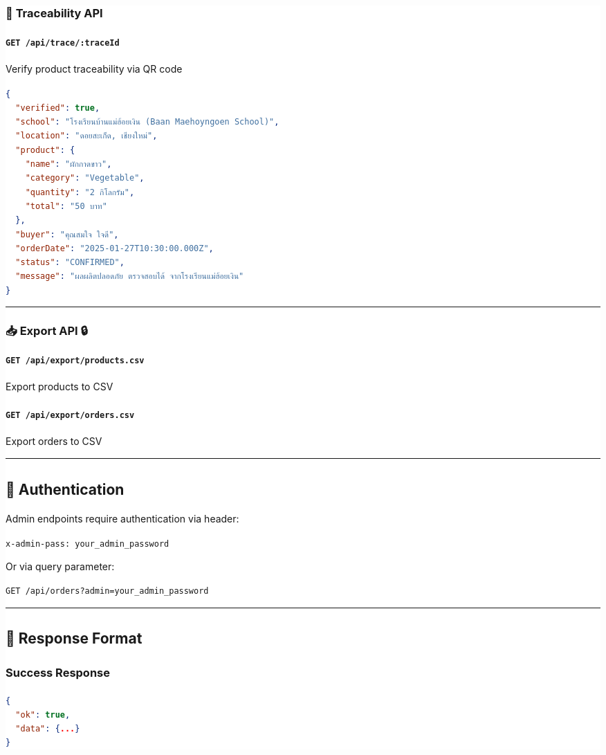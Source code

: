 
### 🔗 **Traceability API**

#### `GET /api/trace/:traceId`
Verify product traceability via QR code
```json
{
  "verified": true,
  "school": "โรงเรียนบ้านแม่ฮ้อยเงิน (Baan Maehoyngoen School)",
  "location": "ดอยสะเก็ด, เชียงใหม่",
  "product": {
    "name": "ผักกาดขาว",
    "category": "Vegetable",
    "quantity": "2 กิโลกรัม",
    "total": "50 บาท"
  },
  "buyer": "คุณสมใจ ใจดี",
  "orderDate": "2025-01-27T10:30:00.000Z",
  "status": "CONFIRMED",
  "message": "ผลผลิตปลอดภัย ตรวจสอบได้ จากโรงเรียนแม่ฮ้อยเงิน"
}
```

---

### 📥 **Export API** 🔒

#### `GET /api/export/products.csv`
Export products to CSV

#### `GET /api/export/orders.csv`
Export orders to CSV

---

## 🔐 Authentication

Admin endpoints require authentication via header:
```
x-admin-pass: your_admin_password
```

Or via query parameter:
```
GET /api/orders?admin=your_admin_password
```

---

## 📝 Response Format

### Success Response
```json
{
  "ok": true,
  "data": {...}
}
```
